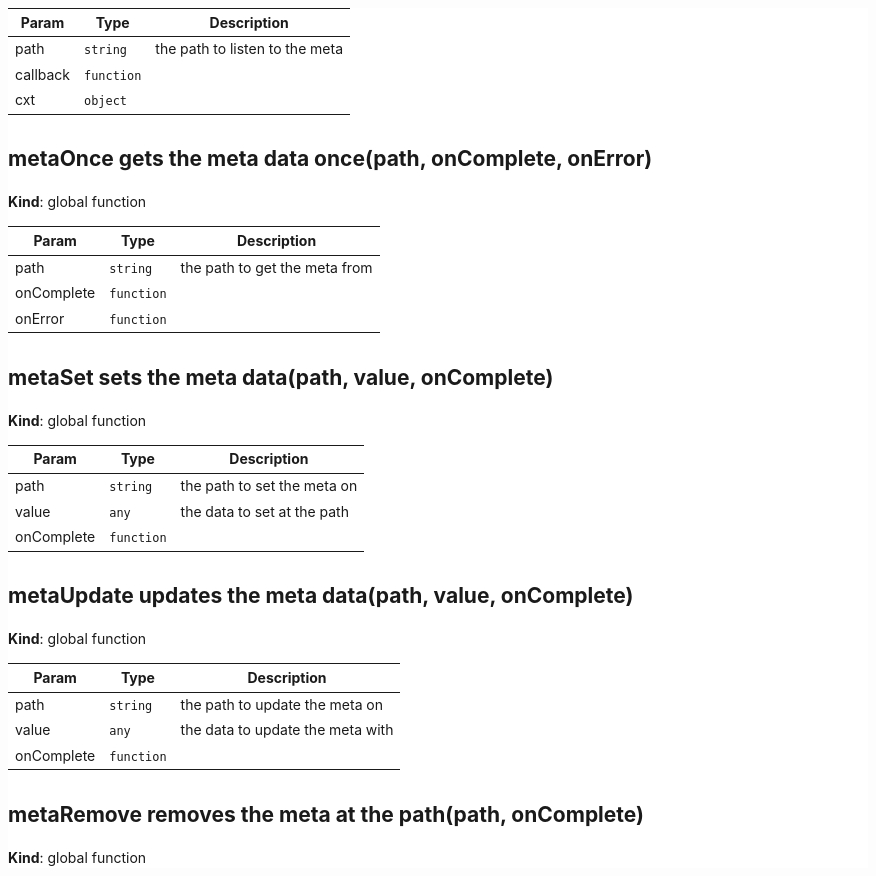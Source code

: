| Param | Type | Description |
| --- | --- | --- |
| path | <code>string</code> | the path to listen to the meta |
| callback | <code>function</code> |  |
| cxt | <code>object</code> |  |

<a name="metaOnce gets the meta data once"></a>

## metaOnce gets the meta data once(path, onComplete, onError)
**Kind**: global function  

| Param | Type | Description |
| --- | --- | --- |
| path | <code>string</code> | the path to get the meta from |
| onComplete | <code>function</code> |  |
| onError | <code>function</code> |  |

<a name="metaSet sets the meta data"></a>

## metaSet sets the meta data(path, value, onComplete)
**Kind**: global function  

| Param | Type | Description |
| --- | --- | --- |
| path | <code>string</code> | the path to set the meta on |
| value | <code>any</code> | the data to set at the path |
| onComplete | <code>function</code> |  |

<a name="metaUpdate updates the meta data"></a>

## metaUpdate updates the meta data(path, value, onComplete)
**Kind**: global function  

| Param | Type | Description |
| --- | --- | --- |
| path | <code>string</code> | the path to update the meta on |
| value | <code>any</code> | the data to update the meta with |
| onComplete | <code>function</code> |  |

<a name="metaRemove removes the meta at the path"></a>

## metaRemove removes the meta at the path(path, onComplete)
**Kind**: global function  
